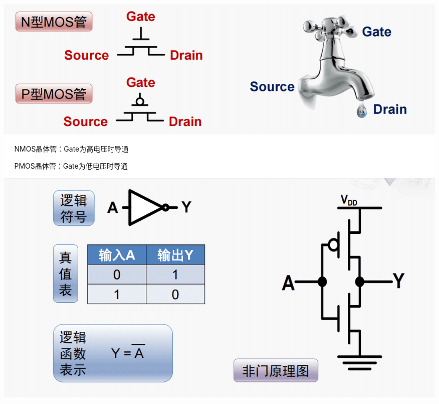 ![](../txmg/tx0013.png)

$\quad$ NMOS晶体管：Gate为高电压时导通

$\quad$ PMOS晶体管：Gate为低电压时导通

![](../txmg/tx0012.png)